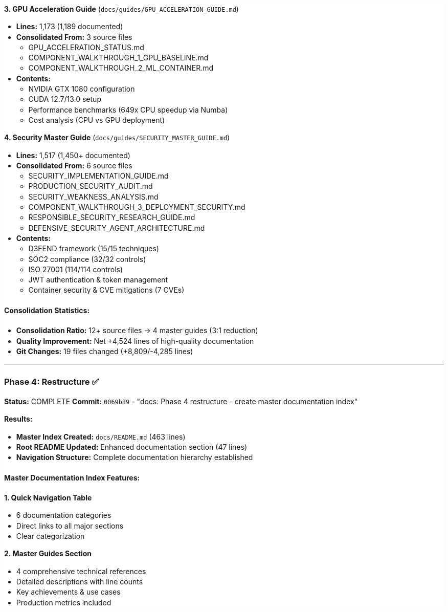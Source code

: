 **3. GPU Acceleration Guide** (`docs/guides/GPU_ACCELERATION_GUIDE.md`)
- **Lines:** 1,173 (1,189 documented)
- **Consolidated From:** 3 source files
  - GPU_ACCELERATION_STATUS.md
  - COMPONENT_WALKTHROUGH_1_GPU_BASELINE.md
  - COMPONENT_WALKTHROUGH_2_ML_CONTAINER.md
- **Contents:**
  - NVIDIA GTX 1080 configuration
  - CUDA 12.7/13.0 setup
  - Performance benchmarks (649x CPU speedup via Numba)
  - Cost analysis (CPU vs GPU deployment)

**4. Security Master Guide** (`docs/guides/SECURITY_MASTER_GUIDE.md`)
- **Lines:** 1,517 (1,450+ documented)
- **Consolidated From:** 6 source files
  - SECURITY_IMPLEMENTATION_GUIDE.md
  - PRODUCTION_SECURITY_AUDIT.md
  - SECURITY_WEAKNESS_ANALYSIS.md
  - COMPONENT_WALKTHROUGH_3_DEPLOYMENT_SECURITY.md
  - RESPONSIBLE_SECURITY_RESEARCH_GUIDE.md
  - DEFENSIVE_SECURITY_AGENT_ARCHITECTURE.md
- **Contents:**
  - D3FEND framework (15/15 techniques)
  - SOC2 compliance (32/32 controls)
  - ISO 27001 (114/114 controls)
  - JWT authentication & token management
  - Container security & CVE mitigations (7 CVEs)

#### Consolidation Statistics:
- **Consolidation Ratio:** 12+ source files → 4 master guides (3:1 reduction)
- **Quality Improvement:** Net +4,524 lines of high-quality documentation
- **Git Changes:** 19 files changed (+8,809/-4,285 lines)

---

### Phase 4: Restructure ✅

**Status:** COMPLETE
**Commit:** `0069b89` - "docs: Phase 4 restructure - create master documentation index"

**Results:**
- **Master Index Created:** `docs/README.md` (463 lines)
- **Root README Updated:** Enhanced documentation section (47 lines)
- **Navigation Structure:** Complete documentation hierarchy established

#### Master Documentation Index Features:

**1. Quick Navigation Table**
- 6 documentation categories
- Direct links to all major sections
- Clear categorization

**2. Master Guides Section**
- 4 comprehensive technical references
- Detailed descriptions with line counts
- Key achievements & use cases
- Production metrics included
